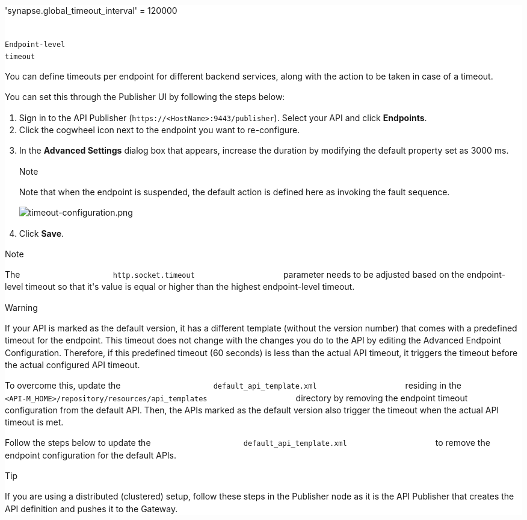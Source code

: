 'synapse.global_timeout_interval' = 120000
</code></pre>
</div>
</div>


 </td>
</td>
</tr>
<tr class="even">
<td><code style="white-space: nowrap;"><br />Endpoint-level <br />timeout</code></td>
<td><div class="content-wrapper">
<p>You can define timeouts per endpoint for different backend services, along with the action to be taken in case of a timeout.</p>
<p>You can set this through the Publisher UI by following the steps below:</p>
<ol>
<li>Sign in to the API Publisher (<code>https://&lt;HostName&gt;:9443/publisher</code>). Select your API and click <strong>Endpoints</strong>.</li>
<li>Click the cogwheel icon next to the endpoint you want to re-configure.</li>
<li><p>In the <strong>Advanced Settings</strong> dialog box that appears, increase the duration by modifying the default property set as 3000 ms.</p>

<div class="admonition note">
     <p class="admonition-title">Note</p>
     <p>Note that when the endpoint is suspended, the default action is defined here as invoking the fault sequence.</p>
</div> 
<p><img src="{{base_path}}/assets/img/setup-and-install/timeout-configuration.png" alt="timeout-configuration.png" width="734" /></p></li>
<li><p>Click <strong>Save</strong>.</p></li>
</ol>
<div class="admonition note">
     <p class="admonition-title">Note</p>
     <p>The <code>                     http.socket.timeout                    </code> parameter needs to be adjusted based on the endpoint-level timeout so that it's value is equal or higher than the highest endpoint-level timeout.</p>
</div>
<div class="admonition warning">
     <p class="admonition-title">Warning</p>
<p>If your API is marked as the default version</a>, it has a different template (without the version number) that comes with a predefined timeout for the endpoint. This timeout does not change with the changes you do to the API by editing the Advanced Endpoint Configuration. Therefore, if this predefined timeout (60 seconds) is less than the actual API timeout, it triggers the timeout before the actual configured API timeout.</p>
<p>To overcome this, update the <code>                     default_api_template.xml                    </code> residing in the <code>                     &lt;API-M_HOME&gt;/repository/resources/api_templates                    </code> directory by removing the endpoint timeout configuration from the default API. Then, the APIs marked as the default version also trigger the timeout when the actual API timeout is met.</p>
<p>Follow the steps below to update the <code>                     default_api_template.xml                    </code> to remove the endpoint configuration for the default APIs.</p>
<div class="admonition tip">
    <p class="admonition-title">Tip</p>
    <p>If you are using a distributed (clustered) setup, follow these steps in the Publisher node as it is the API Publisher that creates the API definition and pushes it to the Gateway.</p>
</div> 
